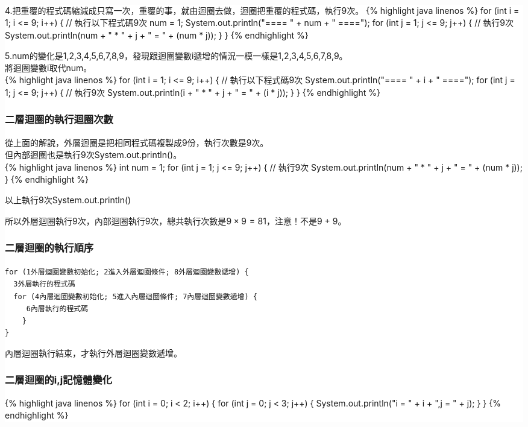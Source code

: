 4.把重覆的程式碼縮減成只寫一次，重覆的事，就由迴圈去做，迴圈把重覆的程式碼，執行9次。
{% highlight java linenos %}
for (int i = 1; i <= 9; i++) {
  // 執行以下程式碼9次
  num = 1;
  System.out.println("==== " + num + " ====");
  for (int j = 1; j <= 9; j++) {
    // 執行9次
    System.out.println(num + " * " + j + " = " + (num * j));
  }
}
{% endhighlight %}

5.num的變化是1,2,3,4,5,6,7,8,9，發現跟迴圈變數i遞增的情況一模一樣是1,2,3,4,5,6,7,8,9。<br>
將迴圈變數i取代num。<br>
{% highlight java linenos %}
for (int i = 1; i <= 9; i++) {
  // 執行以下程式碼9次
  System.out.println("==== " + i + " ====");
  for (int j = 1; j <= 9; j++) {
    // 執行9次
    System.out.println(i + " * " + j + " = " + (i * j));
  }
}
{% endhighlight %}

### 二層迴圈的執行迴圈次數
從上面的解說，外層迴圈是把相同程式碼複製成9份，執行次數是9次。<br>
但內部迴圈也是執行9次System.out.println()。<br>
{% highlight java linenos %}
int num = 1;
for (int j = 1; j <= 9; j++) {
  // 執行9次
  System.out.println(num + " * " + j + " = " + (num * j));
}
{% endhighlight %}

以上執行9次System.out.println()

所以外層迴圈執行9次，內部迴圈執行9次，總共執行次數是$9 \times 9 = 81$，注意！不是9 + 9。

### 二層迴圈的執行順序
```
for (1外層迴圈變數初始化; 2進入外層迴圈條件; 8外層迴圈變數遞增) {
  3外層執行的程式碼
  for (4內層迴圈變數初始化; 5進入內層迴圈條件; 7內層迴圈變數遞增) {
     6內層執行的程式碼
    }
}
```
內層迴圈執行結束，才執行外層迴圈變數遞增。

### 二層迴圈的i,j記憶體變化
{% highlight java linenos %}
for (int i = 0; i < 2; i++) {
  for (int j = 0; j < 3; j++) {
    System.out.println("i = " + i + ",j = " + j);
  }
}
{% endhighlight %}
